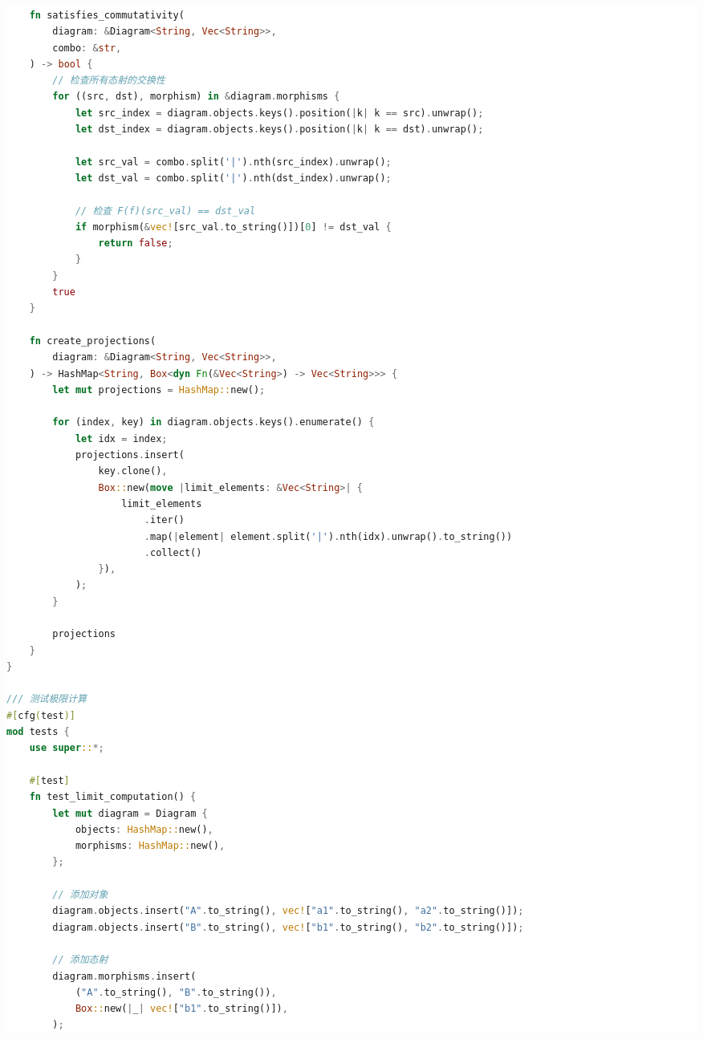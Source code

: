 ```rust
    fn satisfies_commutativity(
        diagram: &Diagram<String, Vec<String>>,
        combo: &str,
    ) -> bool {
        // 检查所有态射的交换性
        for ((src, dst), morphism) in &diagram.morphisms {
            let src_index = diagram.objects.keys().position(|k| k == src).unwrap();
            let dst_index = diagram.objects.keys().position(|k| k == dst).unwrap();
            
            let src_val = combo.split('|').nth(src_index).unwrap();
            let dst_val = combo.split('|').nth(dst_index).unwrap();
            
            // 检查 F(f)(src_val) == dst_val
            if morphism(&vec![src_val.to_string()])[0] != dst_val {
                return false;
            }
        }
        true
    }
    
    fn create_projections(
        diagram: &Diagram<String, Vec<String>>,
    ) -> HashMap<String, Box<dyn Fn(&Vec<String>) -> Vec<String>>> {
        let mut projections = HashMap::new();
        
        for (index, key) in diagram.objects.keys().enumerate() {
            let idx = index;
            projections.insert(
                key.clone(),
                Box::new(move |limit_elements: &Vec<String>| {
                    limit_elements
                        .iter()
                        .map(|element| element.split('|').nth(idx).unwrap().to_string())
                        .collect()
                }),
            );
        }
        
        projections
    }
}

/// 测试极限计算
#[cfg(test)]
mod tests {
    use super::*;
    
    #[test]
    fn test_limit_computation() {
        let mut diagram = Diagram {
            objects: HashMap::new(),
            morphisms: HashMap::new(),
        };
        
        // 添加对象
        diagram.objects.insert("A".to_string(), vec!["a1".to_string(), "a2".to_string()]);
        diagram.objects.insert("B".to_string(), vec!["b1".to_string(), "b2".to_string()]);
        
        // 添加态射
        diagram.morphisms.insert(
            ("A".to_string(), "B".to_string()),
            Box::new(|_| vec!["b1".to_string()]),
        );
```